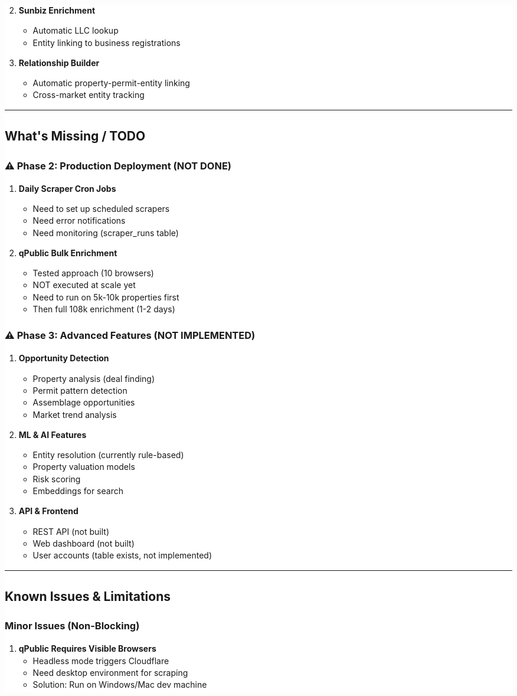 2. **Sunbiz Enrichment**
   - Automatic LLC lookup
   - Entity linking to business registrations

3. **Relationship Builder**
   - Automatic property-permit-entity linking
   - Cross-market entity tracking

---

## What's Missing / TODO

### ⚠️ Phase 2: Production Deployment (NOT DONE)

1. **Daily Scraper Cron Jobs**
   - Need to set up scheduled scrapers
   - Need error notifications
   - Need monitoring (scraper_runs table)

2. **qPublic Bulk Enrichment**
   - Tested approach (10 browsers)
   - NOT executed at scale yet
   - Need to run on 5k-10k properties first
   - Then full 108k enrichment (1-2 days)

### ⚠️ Phase 3: Advanced Features (NOT IMPLEMENTED)

1. **Opportunity Detection**
   - Property analysis (deal finding)
   - Permit pattern detection
   - Assemblage opportunities
   - Market trend analysis

2. **ML & AI Features**
   - Entity resolution (currently rule-based)
   - Property valuation models
   - Risk scoring
   - Embeddings for search

3. **API & Frontend**
   - REST API (not built)
   - Web dashboard (not built)
   - User accounts (table exists, not implemented)

---

## Known Issues & Limitations

### Minor Issues (Non-Blocking)

1. **qPublic Requires Visible Browsers**
   - Headless mode triggers Cloudflare
   - Need desktop environment for scraping
   - Solution: Run on Windows/Mac dev machine
